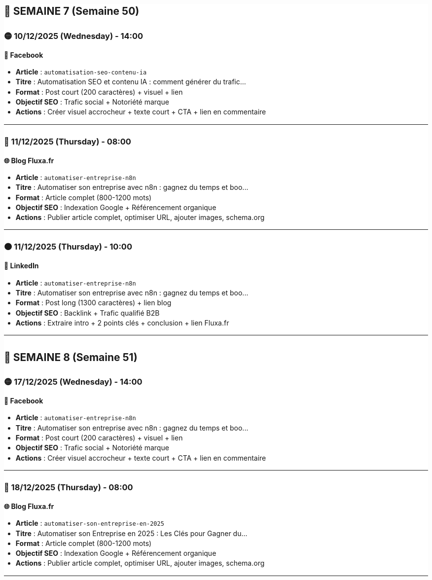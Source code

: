 
## 📌 SEMAINE 7 (Semaine 50)
### 🟡 10/12/2025 (Wednesday) - 14:00
**📘 Facebook**
- **Article** : `automatisation-seo-contenu-ia`
- **Titre** : Automatisation SEO et contenu IA : comment générer du trafic...
- **Format** : Post court (200 caractères) + visuel + lien
- **Objectif SEO** : Trafic social + Notoriété marque
- **Actions** : Créer visuel accrocheur + texte court + CTA + lien en commentaire

---
### 🔴 11/12/2025 (Thursday) - 08:00
**🌐 Blog Fluxa.fr**
- **Article** : `automatiser-entreprise-n8n`
- **Titre** : Automatiser son entreprise avec n8n : gagnez du temps et boo...
- **Format** : Article complet (800-1200 mots)
- **Objectif SEO** : Indexation Google + Référencement organique
- **Actions** : Publier article complet, optimiser URL, ajouter images, schema.org

---
### 🟠 11/12/2025 (Thursday) - 10:00
**💼 LinkedIn**
- **Article** : `automatiser-entreprise-n8n`
- **Titre** : Automatiser son entreprise avec n8n : gagnez du temps et boo...
- **Format** : Post long (1300 caractères) + lien blog
- **Objectif SEO** : Backlink + Trafic qualifié B2B
- **Actions** : Extraire intro + 2 points clés + conclusion + lien Fluxa.fr

---

## 📌 SEMAINE 8 (Semaine 51)
### 🟡 17/12/2025 (Wednesday) - 14:00
**📘 Facebook**
- **Article** : `automatiser-entreprise-n8n`
- **Titre** : Automatiser son entreprise avec n8n : gagnez du temps et boo...
- **Format** : Post court (200 caractères) + visuel + lien
- **Objectif SEO** : Trafic social + Notoriété marque
- **Actions** : Créer visuel accrocheur + texte court + CTA + lien en commentaire

---
### 🔴 18/12/2025 (Thursday) - 08:00
**🌐 Blog Fluxa.fr**
- **Article** : `automatiser-son-entreprise-en-2025`
- **Titre** : Automatiser son Entreprise en 2025 : Les Clés pour Gagner du...
- **Format** : Article complet (800-1200 mots)
- **Objectif SEO** : Indexation Google + Référencement organique
- **Actions** : Publier article complet, optimiser URL, ajouter images, schema.org

---
